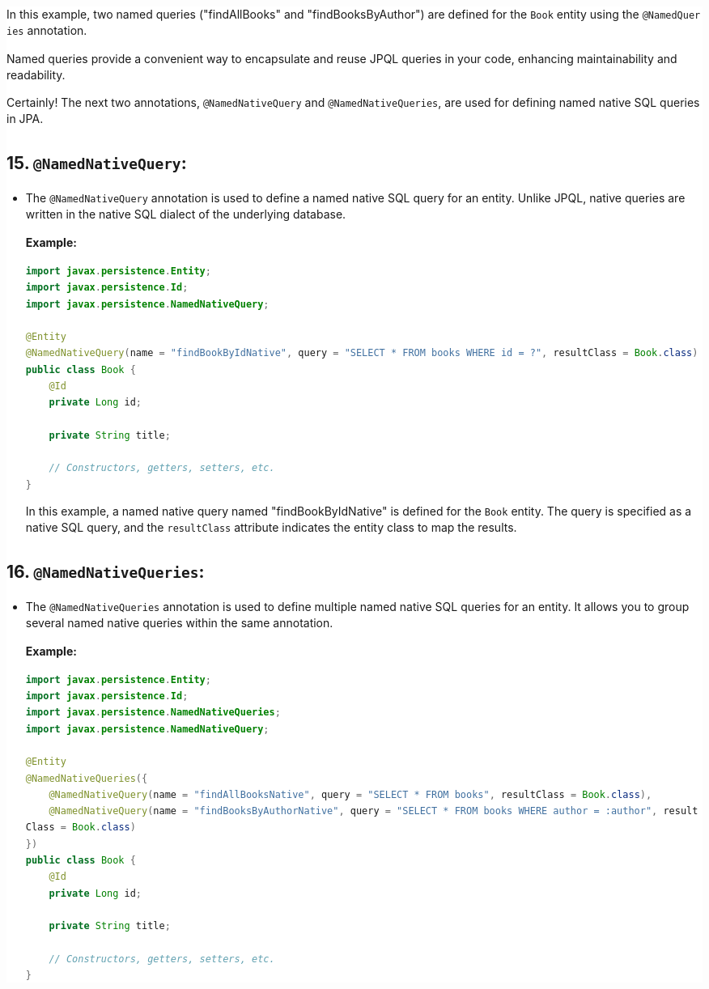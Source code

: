    In this example, two named queries ("findAllBooks" and "findBooksByAuthor") are defined for the `Book` entity using the `@NamedQueries` annotation.

Named queries provide a convenient way to encapsulate and reuse JPQL queries in your code, enhancing maintainability and readability.

Certainly! The next two annotations, `@NamedNativeQuery` and `@NamedNativeQueries`, are used for defining named native SQL queries in JPA.

## 15. **`@NamedNativeQuery`:**
- The `@NamedNativeQuery` annotation is used to define a named native SQL query for an entity. Unlike JPQL, native queries are written in the native SQL dialect of the underlying database.

   **Example:**
   ```java
   import javax.persistence.Entity;
   import javax.persistence.Id;
   import javax.persistence.NamedNativeQuery;

   @Entity
   @NamedNativeQuery(name = "findBookByIdNative", query = "SELECT * FROM books WHERE id = ?", resultClass = Book.class)
   public class Book {
       @Id
       private Long id;

       private String title;

       // Constructors, getters, setters, etc.
   }
   ```

   In this example, a named native query named "findBookByIdNative" is defined for the `Book` entity. The query is specified as a native SQL query, and the `resultClass` attribute indicates the entity class to map the results.

## 16. **`@NamedNativeQueries`:**
- The `@NamedNativeQueries` annotation is used to define multiple named native SQL queries for an entity. It allows you to group several named native queries within the same annotation.

   **Example:**
   ```java
   import javax.persistence.Entity;
   import javax.persistence.Id;
   import javax.persistence.NamedNativeQueries;
   import javax.persistence.NamedNativeQuery;

   @Entity
   @NamedNativeQueries({
       @NamedNativeQuery(name = "findAllBooksNative", query = "SELECT * FROM books", resultClass = Book.class),
       @NamedNativeQuery(name = "findBooksByAuthorNative", query = "SELECT * FROM books WHERE author = :author", resultClass = Book.class)
   })
   public class Book {
       @Id
       private Long id;

       private String title;

       // Constructors, getters, setters, etc.
   }
   ```
